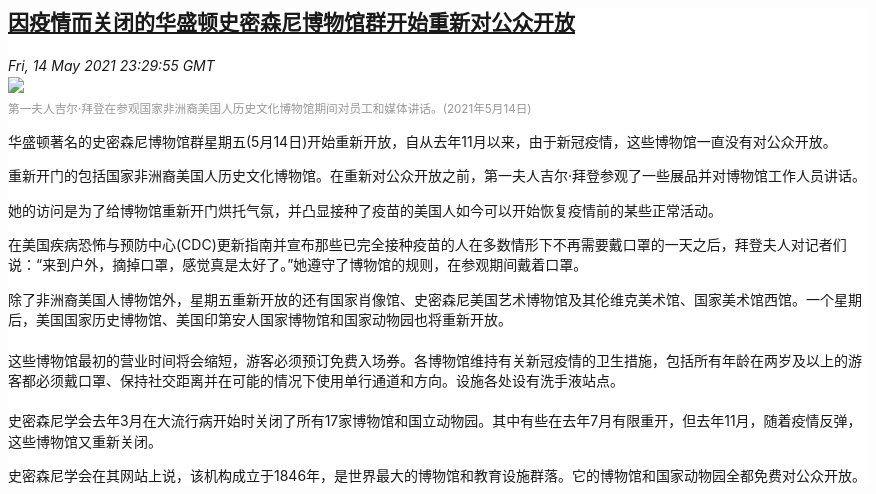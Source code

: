 
[因疫情而关闭的华盛顿史密森尼博物馆群开始重新对公众开放](https://www.voachinese.com/a/washington-smithsonian-museums-reopen-friday-next-week-20210514/5891292.html)
------

<div><i>Fri, 14 May 2021 23:29:55 GMT</i></div><img src="https://images.weserv.nl?url=gdb.voanews.com/e836e701-2882-4d00-b4f6-5c000902cead_cx0_cy3_cw0_r1_s_w900.jpg" width="100%"><div><small style="color: #999;">第一夫人吉尔·拜登在参观国家非洲裔美国人历史文化博物馆期间对员工和媒体讲话。(2021年5月14日)</small></div><p>华盛顿著名的史密森尼博物馆群星期五(5月14日)开始重新开放，自从去年11月以来，由于新冠疫情，这些博物馆一直没有对公众开放。</p><p>重新开门的包括国家非洲裔美国人历史文化博物馆。在重新对公众开放之前，第一夫人吉尔·拜登参观了一些展品并对博物馆工作人员讲话。</p><p>她的访问是为了给博物馆重新开门烘托气氛，并凸显接种了疫苗的美国人如今可以开始恢复疫情前的某些正常活动。</p><p>在美国疾病恐怖与预防中心(CDC)更新指南并宣布那些已完全接种疫苗的人在多数情形下不再需要戴口罩的一天之后，拜登夫人对记者们说：“来到户外，摘掉口罩，感觉真是太好了。”她遵守了博物馆的规则，在参观期间戴着口罩。</p><p>除了非洲裔美国人博物馆外，星期五重新开放的还有国家肖像馆、史密森尼美国艺术博物馆及其伦维克美术馆、国家美术馆西馆。一个星期后，美国国家历史博物馆、美国印第安人国家博物馆和国家动物园也将重新开放。<br /><br />这些博物馆最初的营业时间将会缩短，游客必须预订免费入场券。各博物馆维持有关新冠疫情的卫生措施，包括所有年龄在两岁及以上的游客都必须戴口罩、保持社交距离并在可能的情况下使用单行通道和方向。设施各处设有洗手液站点。<br /><br />史密森尼学会去年3月在大流行病开始时关闭了所有17家博物馆和国立动物园。其中有些在去年7月有限重开，但去年11月，随着疫情反弹，这些博物馆又重新关闭。</p><p>史密森尼学会在其网站上说，该机构成立于1846年，是世界最大的博物馆和教育设施群落。它的博物馆和国家动物园全都免费对公众开放。</p>

